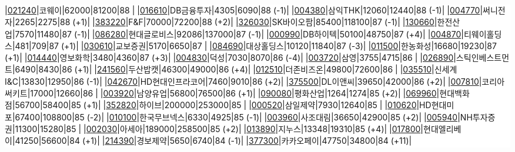 |[021240](https://finance.daum.net/quotes/A021240)|코웨이|62000|81200|88 |
|[016610](https://finance.daum.net/quotes/A016610)|DB금융투자|4305|6090|88 (-1)|
|[004380](https://finance.daum.net/quotes/A004380)|삼익THK|12060|12440|88 (-1)|
|[004770](https://finance.daum.net/quotes/A004770)|써니전자|2265|2275|88 (+1)|
|[383220](https://finance.daum.net/quotes/A383220)|F&F|70000|72200|88 (+2)|
|[326030](https://finance.daum.net/quotes/A326030)|SK바이오팜|85400|118100|87 (-1)|
|[130660](https://finance.daum.net/quotes/A130660)|한전산업|7570|11480|87 (-1)|
|[086280](https://finance.daum.net/quotes/A086280)|현대글로비스|92086|137000|87 (-1)|
|[000990](https://finance.daum.net/quotes/A000990)|DB하이텍|50100|48750|87 (+4)|
|[004870](https://finance.daum.net/quotes/A004870)|티웨이홀딩스|481|709|87 (+1)|
|[030610](https://finance.daum.net/quotes/A030610)|교보증권|5170|6650|87 |
|[084690](https://finance.daum.net/quotes/A084690)|대상홀딩스|10120|11840|87 (-3)|
|[011500](https://finance.daum.net/quotes/A011500)|한농화성|16680|19230|87 (+1)|
|[014440](https://finance.daum.net/quotes/A014440)|영보화학|3480|4360|87 (+3)|
|[004830](https://finance.daum.net/quotes/A004830)|덕성|7030|8070|86 (-4)|
|[003720](https://finance.daum.net/quotes/A003720)|삼영|3755|4715|86 |
|[026890](https://finance.daum.net/quotes/A026890)|스틱인베스트먼트|6490|8430|86 (+1)|
|[241560](https://finance.daum.net/quotes/A241560)|두산밥캣|46300|49000|86 (+4)|
|[012510](https://finance.daum.net/quotes/A012510)|더존비즈온|49800|72600|86 |
|[035510](https://finance.daum.net/quotes/A035510)|신세계 I&C|13830|12950|86 (-1)|
|[042670](https://finance.daum.net/quotes/A042670)|HD현대인프라코어|7460|9010|86 (+2)|
|[375500](https://finance.daum.net/quotes/A375500)|DL이앤씨|39650|42000|86 (+2)|
|[007810](https://finance.daum.net/quotes/A007810)|코리아써키트|17000|12660|86 |
|[003920](https://finance.daum.net/quotes/A003920)|남양유업|56800|76500|86 (+1)|
|[090080](https://finance.daum.net/quotes/A090080)|평화산업|1264|1274|85 (+2)|
|[069960](https://finance.daum.net/quotes/A069960)|현대백화점|56700|58400|85 (+1)|
|[352820](https://finance.daum.net/quotes/A352820)|하이브|200000|253000|85 |
|[000520](https://finance.daum.net/quotes/A000520)|삼일제약|7930|12640|85 |
|[010620](https://finance.daum.net/quotes/A010620)|HD현대미포|67400|108800|85 (-2)|
|[010100](https://finance.daum.net/quotes/A010100)|한국무브넥스|6330|4925|85 (-1)|
|[003960](https://finance.daum.net/quotes/A003960)|사조대림|36650|42900|85 (+2)|
|[005940](https://finance.daum.net/quotes/A005940)|NH투자증권|11300|15280|85 |
|[002030](https://finance.daum.net/quotes/A002030)|아세아|189000|258500|85 (+2)|
|[013890](https://finance.daum.net/quotes/A013890)|지누스|13348|19310|85 (+4)|
|[017800](https://finance.daum.net/quotes/A017800)|현대엘리베이|41250|56600|84 (+1)|
|[214390](https://finance.daum.net/quotes/A214390)|경보제약|5650|6740|84 (-1)|
|[377300](https://finance.daum.net/quotes/A377300)|카카오페이|47750|34800|84 (+11)|